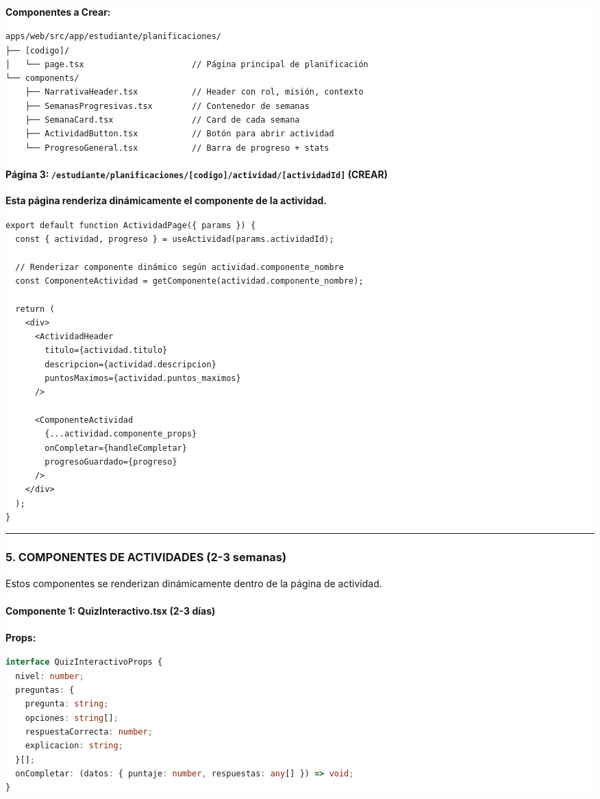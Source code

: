**Componentes a Crear:**
```
apps/web/src/app/estudiante/planificaciones/
├── [codigo]/
│   └── page.tsx                      // Página principal de planificación
└── components/
    ├── NarrativaHeader.tsx           // Header con rol, misión, contexto
    ├── SemanasProgresivas.tsx        // Contenedor de semanas
    ├── SemanaCard.tsx                // Card de cada semana
    ├── ActividadButton.tsx           // Botón para abrir actividad
    └── ProgresoGeneral.tsx           // Barra de progreso + stats
```

#### Página 3: `/estudiante/planificaciones/[codigo]/actividad/[actividadId]` (CREAR)

**Esta página renderiza dinámicamente el componente de la actividad.**

```tsx
export default function ActividadPage({ params }) {
  const { actividad, progreso } = useActividad(params.actividadId);

  // Renderizar componente dinámico según actividad.componente_nombre
  const ComponenteActividad = getComponente(actividad.componente_nombre);

  return (
    <div>
      <ActividadHeader
        titulo={actividad.titulo}
        descripcion={actividad.descripcion}
        puntosMaximos={actividad.puntos_maximos}
      />

      <ComponenteActividad
        {...actividad.componente_props}
        onCompletar={handleCompletar}
        progresoGuardado={progreso}
      />
    </div>
  );
}
```

---

### **5. COMPONENTES DE ACTIVIDADES** (2-3 semanas)

Estos componentes se renderizan dinámicamente dentro de la página de actividad.

#### Componente 1: **QuizInteractivo.tsx** (2-3 días)

**Props:**
```typescript
interface QuizInteractivoProps {
  nivel: number;
  preguntas: {
    pregunta: string;
    opciones: string[];
    respuestaCorrecta: number;
    explicacion: string;
  }[];
  onCompletar: (datos: { puntaje: number, respuestas: any[] }) => void;
}
```
